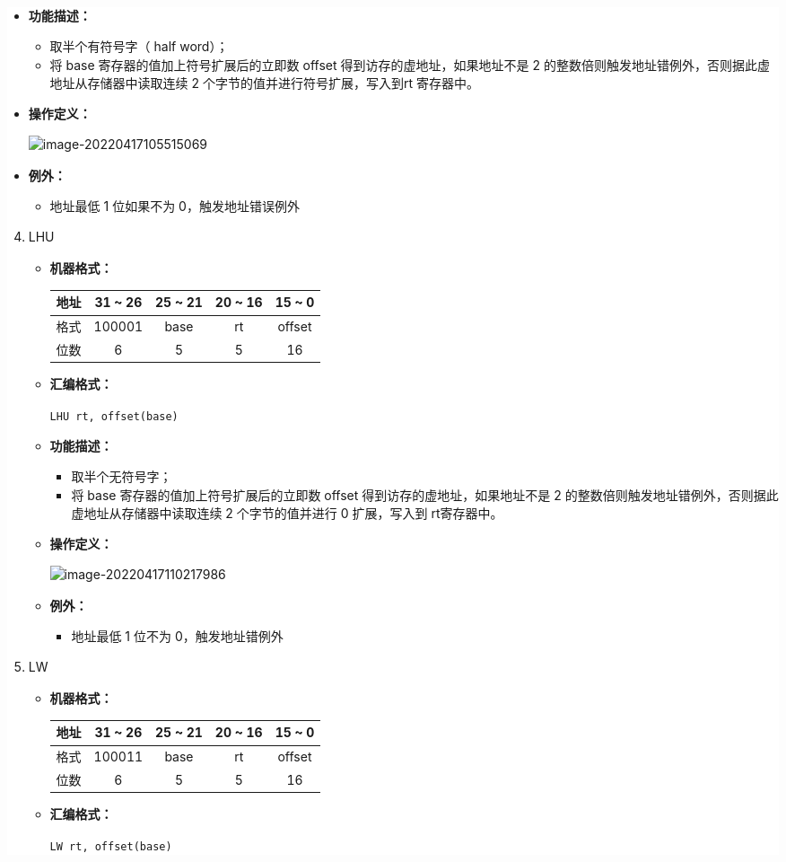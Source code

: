    - **功能描述：**

     - 取半个有符号字（ half word）；
     - 将 base 寄存器的值加上符号扩展后的立即数 offset 得到访存的虚地址，如果地址不是 2 的整数倍则触发地址错例外，否则据此虚地址从存储器中读取连续 2 个字节的值并进行符号扩展，写入到rt 寄存器中。

   - **操作定义：**

     ![image-20220417105515069](C:\Users\shandaiwang\AppData\Roaming\Typora\typora-user-images\image-20220417105515069.png)

   - **例外：**

     - 地址最低 1 位如果不为 0，触发地址错误例外

4. LHU

   - **机器格式：**

     | 地址 | 31 ~ 26 | 25 ~ 21 | 20 ~ 16 | 15 ~ 0 |
     | :--: | :-----: | :-----: | :-----: | :----: |
     | 格式 | 100001  |  base   |   rt    | offset |
     | 位数 |    6    |    5    |    5    |   16   |

   - **汇编格式：**

     ```assembly
     LHU rt, offset(base)
     ```

   - **功能描述：**

     - 取半个无符号字；
     - 将 base 寄存器的值加上符号扩展后的立即数 offset 得到访存的虚地址，如果地址不是 2 的整数倍则触发地址错例外，否则据此虚地址从存储器中读取连续 2 个字节的值并进行 0 扩展，写入到 rt寄存器中。

   - **操作定义：**

     ![image-20220417110217986](C:\Users\shandaiwang\AppData\Roaming\Typora\typora-user-images\image-20220417110217986.png)

   - **例外：**

     - 地址最低 1 位不为 0，触发地址错例外

5. LW

   - **机器格式：**

     | 地址 | 31 ~ 26 | 25 ~ 21 | 20 ~ 16 | 15 ~ 0 |
     | :--: | :-----: | :-----: | :-----: | :----: |
     | 格式 | 100011  |  base   |   rt    | offset |
     | 位数 |    6    |    5    |    5    |   16   |

   - **汇编格式：**

     ```assembly
     LW rt, offset(base)
     ```
